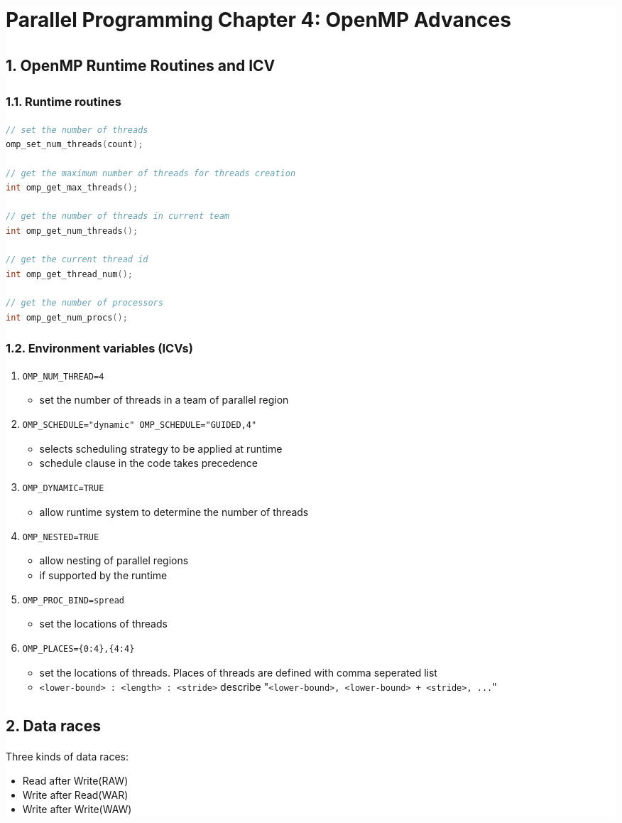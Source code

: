 # Parallel Programming Chapter 4: OpenMP Advances

## 1. OpenMP Runtime Routines and ICV

### 1.1. Runtime routines

```c++
// set the number of threads
omp_set_num_threads(count);

// get the maximum number of threads for threads creation
int omp_get_max_threads();

// get the number of threads in current team
int omp_get_num_threads();

// get the current thread id
int omp_get_thread_num();

// get the number of processors
int omp_get_num_procs();
```

### 1.2. Environment variables (ICVs)

1. `OMP_NUM_THREAD=4`
    * set the number of threads in a team of parallel region

2. `OMP_SCHEDULE="dynamic" OMP_SCHEDULE="GUIDED,4"`
    * selects scheduling strategy to be applied at runtime
    * schedule clause in the code takes precedence

3. `OMP_DYNAMIC=TRUE`
    * allow runtime system to determine the number of threads

4. `OMP_NESTED=TRUE`
    * allow nesting of parallel regions
    * if supported by the runtime

5. `OMP_PROC_BIND=spread`
    * set the locations of threads

6. `OMP_PLACES={0:4},{4:4}`
    * set the locations of threads. Places of threads are defined with comma seperated list
    * `<lower-bound> : <length> : <stride>` describe "`<lower-bound>, <lower-bound> + <stride>, ...`"

## 2. Data races

Three kinds of data races:

* Read after Write(RAW)
* Write after Read(WAR)
* Write after Write(WAW)
